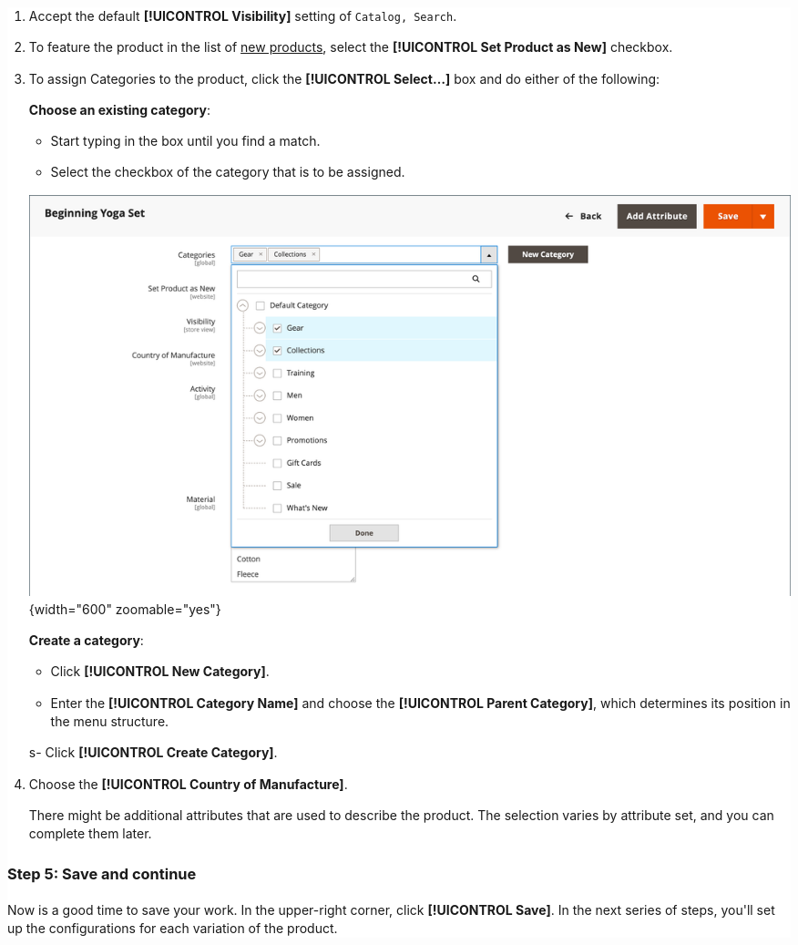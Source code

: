 1. Accept the default **[!UICONTROL Visibility]** setting of `Catalog, Search`.

1. To feature the product in the list of [new products](../content-design/widget-new-products-list.md), select the **[!UICONTROL Set Product as New]** checkbox.

1. To assign Categories to the product, click the **[!UICONTROL Select…]** box and do either of the following:

   **Choose an existing category**:

   - Start typing in the box until you find a match.

   - Select the checkbox of the category that is to be assigned.

   ![Select one or more categories for the bundle product](./assets/product-create-categories.png){width="600" zoomable="yes"}

   **Create a category**:

   - Click **[!UICONTROL New Category]**.

   - Enter the **[!UICONTROL Category Name]** and choose the **[!UICONTROL Parent Category]**, which determines its position in the menu structure.

   s- Click **[!UICONTROL Create Category]**.

1. Choose the **[!UICONTROL Country of Manufacture]**.

   There might be additional attributes that are used to describe the product. The selection varies by attribute set, and you can complete them later.

### Step 5: Save and continue

Now is a good time to save your work. In the upper-right corner, click **[!UICONTROL Save]**. In the next series of steps, you'll set up the configurations for each variation of the product.
